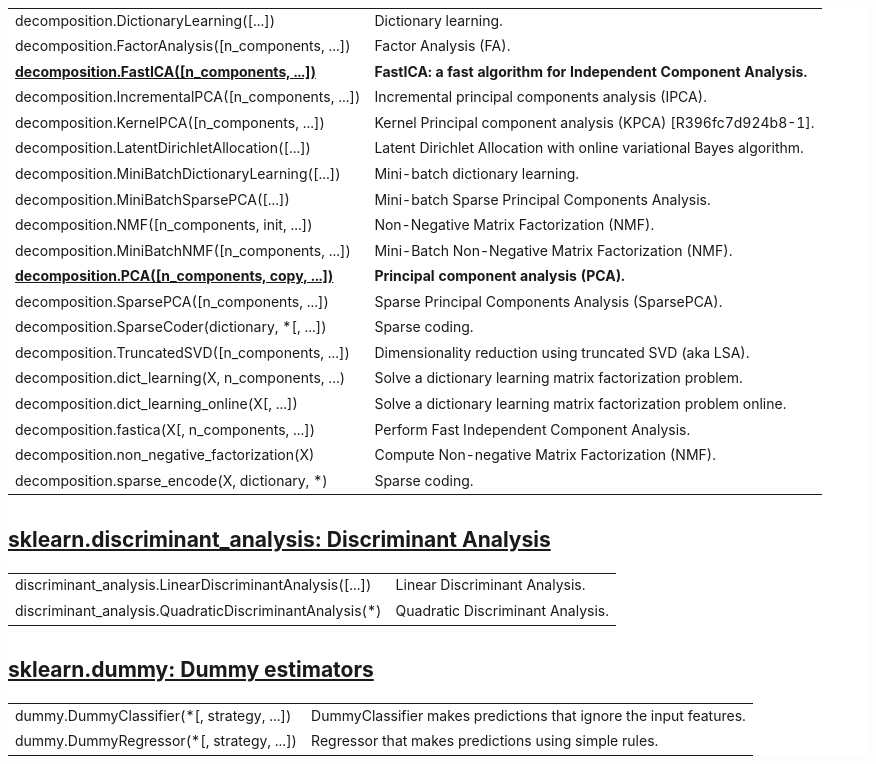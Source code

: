 
|||
|---|---|
|decomposition.DictionaryLearning([...])|Dictionary learning.|
|decomposition.FactorAnalysis([n_components, ...])|Factor Analysis (FA).|
|**[decomposition.FastICA([n_components, ...])](https://scikit-learn.org/stable/modules/generated/sklearn.decomposition.FastICA.html#sklearn.decomposition.FastICA)**|**FastICA: a fast algorithm for Independent Component Analysis.**|
|decomposition.IncrementalPCA([n_components, ...])|Incremental principal components analysis (IPCA).|
|decomposition.KernelPCA([n_components, ...])|Kernel Principal component analysis (KPCA) [R396fc7d924b8-1].|
|decomposition.LatentDirichletAllocation([...])|Latent Dirichlet Allocation with online variational Bayes algorithm.|
|decomposition.MiniBatchDictionaryLearning([...])|Mini-batch dictionary learning.|
|decomposition.MiniBatchSparsePCA([...])|Mini-batch Sparse Principal Components Analysis.|
|decomposition.NMF([n_components, init, ...])|Non-Negative Matrix Factorization (NMF).|
|decomposition.MiniBatchNMF([n_components, ...])|Mini-Batch Non-Negative Matrix Factorization (NMF).|
|**[decomposition.PCA([n_components, copy, ...])](https://scikit-learn.org/stable/modules/generated/sklearn.decomposition.PCA.html#sklearn.decomposition.PCA)**|**Principal component analysis (PCA).**|
|decomposition.SparsePCA([n_components, ...])|Sparse Principal Components Analysis (SparsePCA).|
|decomposition.SparseCoder(dictionary, *[, ...])|Sparse coding.|
|decomposition.TruncatedSVD([n_components, ...])|Dimensionality reduction using truncated SVD (aka LSA).|
|decomposition.dict_learning(X, n_components, ...)|Solve a dictionary learning matrix factorization problem.|
|decomposition.dict_learning_online(X[, ...])|Solve a dictionary learning matrix factorization problem online.|
|decomposition.fastica(X[, n_components, ...])|Perform Fast Independent Component Analysis.|
|decomposition.non_negative_factorization(X)|Compute Non-negative Matrix Factorization (NMF).|
|decomposition.sparse_encode(X, dictionary, *)|Sparse coding.|

## [sklearn.discriminant_analysis: Discriminant Analysis](https://scikit-learn.org/stable/modules/classes.html#module-sklearn.discriminant_analysis)

|||
|---|---|
|discriminant_analysis.LinearDiscriminantAnalysis([...])|Linear Discriminant Analysis.|
|discriminant_analysis.QuadraticDiscriminantAnalysis(*)|Quadratic Discriminant Analysis.|

## [sklearn.dummy: Dummy estimators](https://scikit-learn.org/stable/modules/classes.html#module-sklearn.dummy)

|||
|---|---|
|dummy.DummyClassifier(*[, strategy, ...])|DummyClassifier makes predictions that ignore the input features.|
|dummy.DummyRegressor(*[, strategy, ...])|Regressor that makes predictions using simple rules.|
